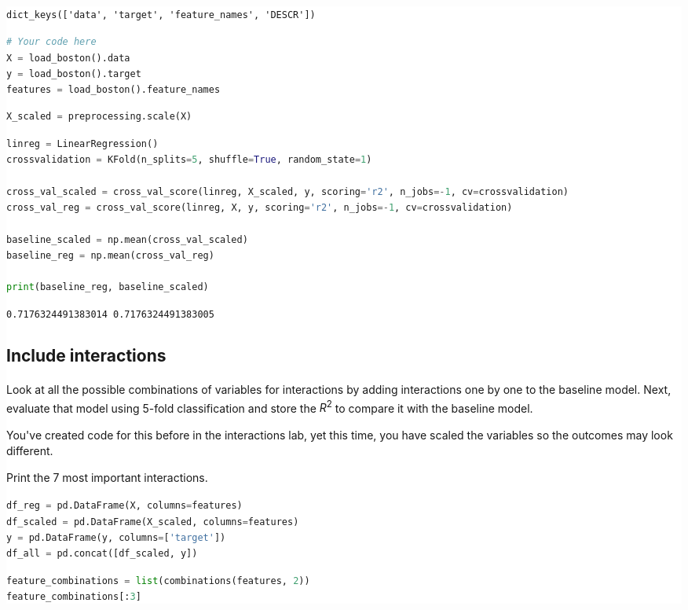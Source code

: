 

    dict_keys(['data', 'target', 'feature_names', 'DESCR'])




```python
# Your code here
X = load_boston().data
y = load_boston().target
features = load_boston().feature_names
```


```python
X_scaled = preprocessing.scale(X)
```


```python
linreg = LinearRegression()
crossvalidation = KFold(n_splits=5, shuffle=True, random_state=1)

cross_val_scaled = cross_val_score(linreg, X_scaled, y, scoring='r2', n_jobs=-1, cv=crossvalidation)
cross_val_reg = cross_val_score(linreg, X, y, scoring='r2', n_jobs=-1, cv=crossvalidation)

baseline_scaled = np.mean(cross_val_scaled)
baseline_reg = np.mean(cross_val_reg)

print(baseline_reg, baseline_scaled)
```

    0.7176324491383014 0.7176324491383005


## Include interactions

Look at all the possible combinations of variables for interactions by adding interactions one by one to the baseline model. Next, evaluate that model using 5-fold classification and store the $R^2$ to compare it with the baseline model.

You've created code for this before in the interactions lab, yet this time, you have scaled the variables so the outcomes may look different. 

Print the 7 most important interactions.


```python
df_reg = pd.DataFrame(X, columns=features)
df_scaled = pd.DataFrame(X_scaled, columns=features)
y = pd.DataFrame(y, columns=['target'])
df_all = pd.concat([df_scaled, y])
```


```python
feature_combinations = list(combinations(features, 2))
feature_combinations[:3]
```
